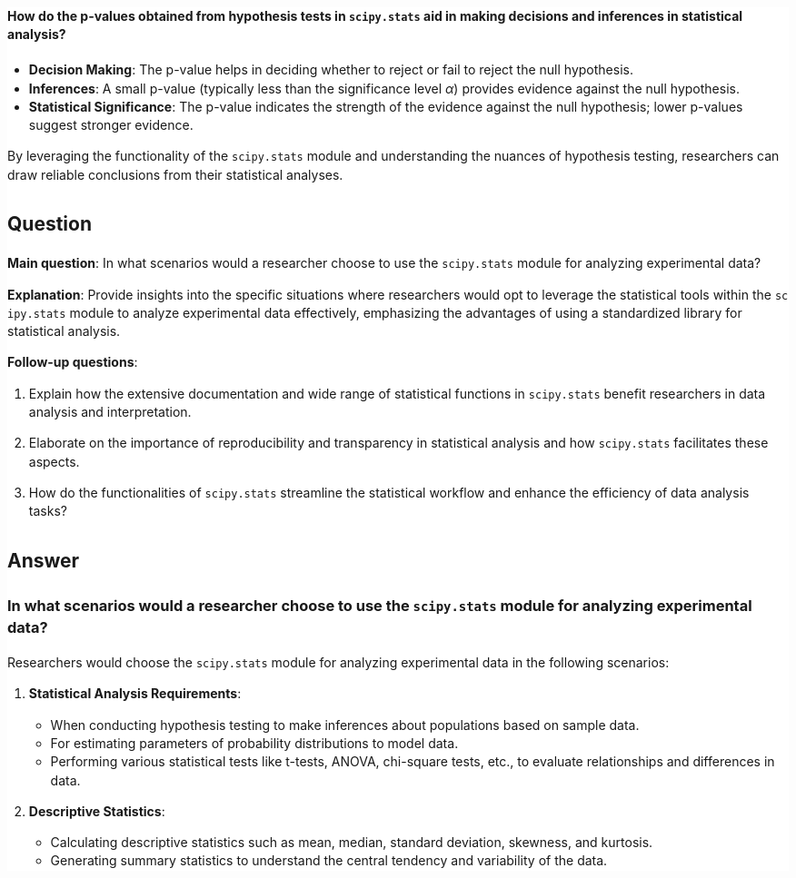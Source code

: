 #### How do the p-values obtained from hypothesis tests in `scipy.stats` aid in making decisions and inferences in statistical analysis?
- **Decision Making**: The p-value helps in deciding whether to reject or fail to reject the null hypothesis.
- **Inferences**: A small p-value (typically less than the significance level $\alpha$) provides evidence against the null hypothesis.
- **Statistical Significance**: The p-value indicates the strength of the evidence against the null hypothesis; lower p-values suggest stronger evidence.

By leveraging the functionality of the `scipy.stats` module and understanding the nuances of hypothesis testing, researchers can draw reliable conclusions from their statistical analyses.

## Question
**Main question**: In what scenarios would a researcher choose to use the `scipy.stats` module for analyzing experimental data?

**Explanation**: Provide insights into the specific situations where researchers would opt to leverage the statistical tools within the `scipy.stats` module to analyze experimental data effectively, emphasizing the advantages of using a standardized library for statistical analysis.

**Follow-up questions**:

1. Explain how the extensive documentation and wide range of statistical functions in `scipy.stats` benefit researchers in data analysis and interpretation.

2. Elaborate on the importance of reproducibility and transparency in statistical analysis and how `scipy.stats` facilitates these aspects.

3. How do the functionalities of `scipy.stats` streamline the statistical workflow and enhance the efficiency of data analysis tasks?





## Answer

### In what scenarios would a researcher choose to use the `scipy.stats` module for analyzing experimental data?

Researchers would choose the `scipy.stats` module for analyzing experimental data in the following scenarios:

1. **Statistical Analysis Requirements**:
   - When conducting hypothesis testing to make inferences about populations based on sample data.
   - For estimating parameters of probability distributions to model data.
   - Performing various statistical tests like t-tests, ANOVA, chi-square tests, etc., to evaluate relationships and differences in data.

2. **Descriptive Statistics**:
   - Calculating descriptive statistics such as mean, median, standard deviation, skewness, and kurtosis.
   - Generating summary statistics to understand the central tendency and variability of the data.
